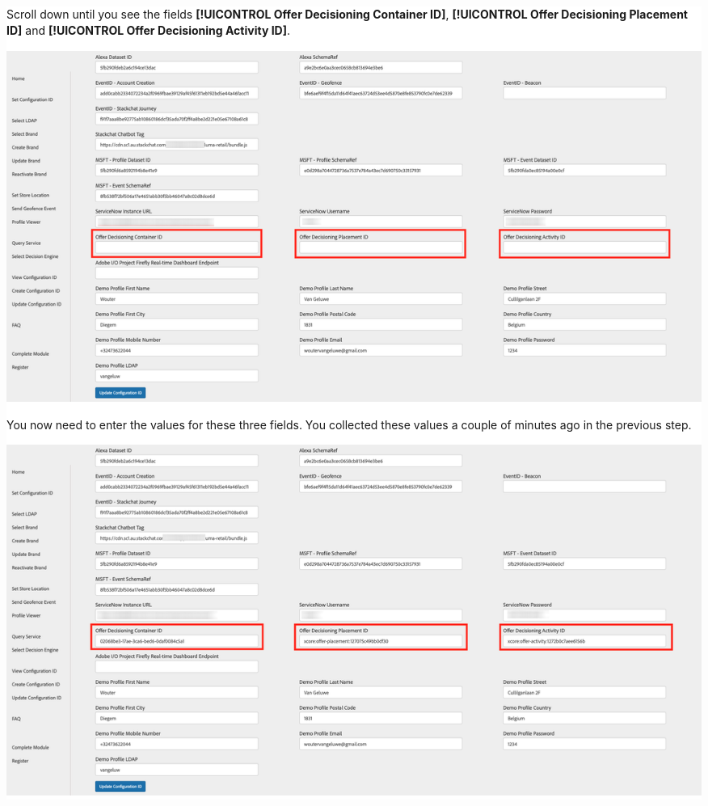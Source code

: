 Scroll down until you see the fields **[!UICONTROL Offer Decisioning Container ID]**, **[!UICONTROL Offer Decisioning Placement ID]** and **[!UICONTROL Offer Decisioning Activity ID]**.

![Launch Setup](./images/cfgid2a.png)

You now need to enter the values for these three fields. You collected these values a couple of minutes ago in the previous step.

![Launch Setup](./images/cfgid4.png)
  
